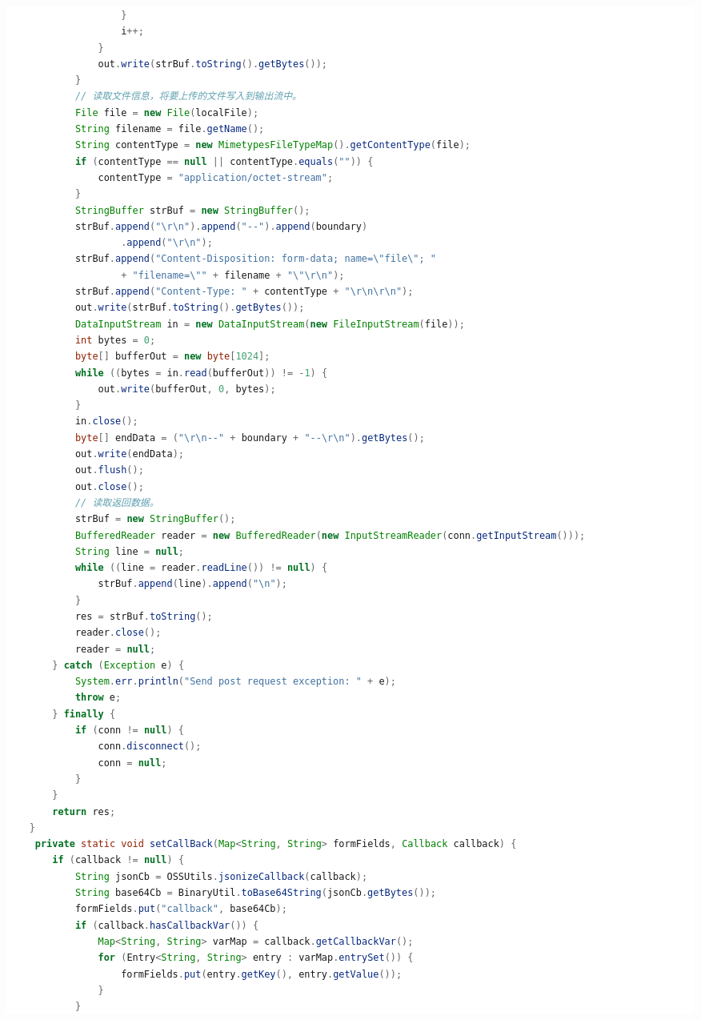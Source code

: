```java
                    }
                    i++;
                }
                out.write(strBuf.toString().getBytes());
            }
            // 读取文件信息，将要上传的文件写入到输出流中。
            File file = new File(localFile);
            String filename = file.getName();
            String contentType = new MimetypesFileTypeMap().getContentType(file);
            if (contentType == null || contentType.equals("")) {
                contentType = "application/octet-stream";
            }
            StringBuffer strBuf = new StringBuffer();
            strBuf.append("\r\n").append("--").append(boundary)
                    .append("\r\n");
            strBuf.append("Content-Disposition: form-data; name=\"file\"; "
                    + "filename=\"" + filename + "\"\r\n");
            strBuf.append("Content-Type: " + contentType + "\r\n\r\n");
            out.write(strBuf.toString().getBytes());
            DataInputStream in = new DataInputStream(new FileInputStream(file));
            int bytes = 0;
            byte[] bufferOut = new byte[1024];
            while ((bytes = in.read(bufferOut)) != -1) {
                out.write(bufferOut, 0, bytes);
            }
            in.close();
            byte[] endData = ("\r\n--" + boundary + "--\r\n").getBytes();
            out.write(endData);
            out.flush();
            out.close();
            // 读取返回数据。
            strBuf = new StringBuffer();
            BufferedReader reader = new BufferedReader(new InputStreamReader(conn.getInputStream()));
            String line = null;
            while ((line = reader.readLine()) != null) {
                strBuf.append(line).append("\n");
            }
            res = strBuf.toString();
            reader.close();
            reader = null;
        } catch (Exception e) {
            System.err.println("Send post request exception: " + e);
            throw e;
        } finally {
            if (conn != null) {
                conn.disconnect();
                conn = null;
            }
        }
        return res;
    }
     private static void setCallBack(Map<String, String> formFields, Callback callback) {
        if (callback != null) {
            String jsonCb = OSSUtils.jsonizeCallback(callback);
            String base64Cb = BinaryUtil.toBase64String(jsonCb.getBytes());
            formFields.put("callback", base64Cb);
            if (callback.hasCallbackVar()) {
                Map<String, String> varMap = callback.getCallbackVar();
                for (Entry<String, String> entry : varMap.entrySet()) {
                    formFields.put(entry.getKey(), entry.getValue());
                }
            }
```